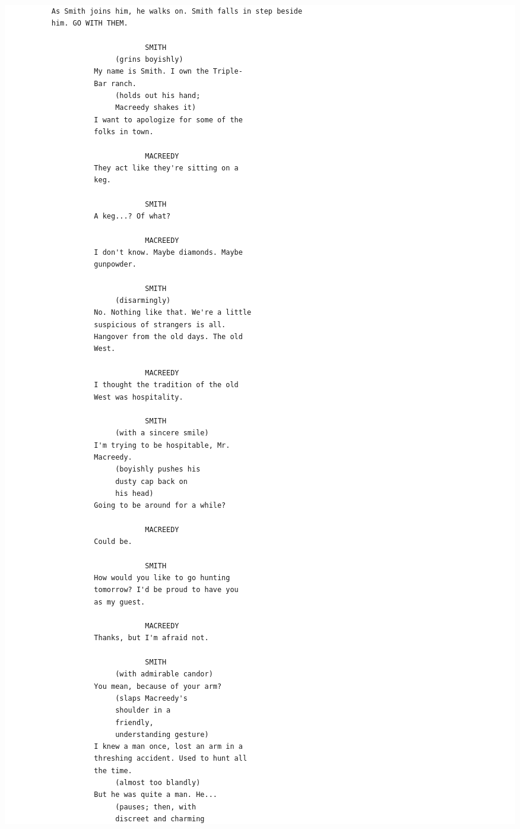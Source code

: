                As Smith joins him, he walks on. Smith falls in step beside 
               him. GO WITH THEM.

                                     SMITH
                              (grins boyishly)
                         My name is Smith. I own the Triple-
                         Bar ranch.
                              (holds out his hand; 
                              Macreedy shakes it)
                         I want to apologize for some of the 
                         folks in town.

                                     MACREEDY
                         They act like they're sitting on a 
                         keg.

                                     SMITH
                         A keg...? Of what?

                                     MACREEDY
                         I don't know. Maybe diamonds. Maybe 
                         gunpowder.

                                     SMITH
                              (disarmingly)
                         No. Nothing like that. We're a little 
                         suspicious of strangers is all. 
                         Hangover from the old days. The old 
                         West.

                                     MACREEDY
                         I thought the tradition of the old 
                         West was hospitality.

                                     SMITH
                              (with a sincere smile)
                         I'm trying to be hospitable, Mr. 
                         Macreedy.
                              (boyishly pushes his 
                              dusty cap back on 
                              his head)
                         Going to be around for a while?

                                     MACREEDY
                         Could be.

                                     SMITH
                         How would you like to go hunting 
                         tomorrow? I'd be proud to have you 
                         as my guest.

                                     MACREEDY
                         Thanks, but I'm afraid not.

                                     SMITH
                              (with admirable candor)
                         You mean, because of your arm?
                              (slaps Macreedy's 
                              shoulder in a 
                              friendly, 
                              understanding gesture)
                         I knew a man once, lost an arm in a 
                         threshing accident. Used to hunt all 
                         the time.
                              (almost too blandly)
                         But he was quite a man. He...
                              (pauses; then, with 
                              discreet and charming 